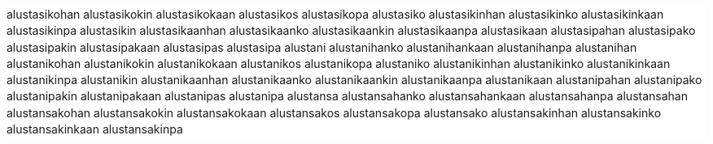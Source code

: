 alustasikohan
alustasikokin
alustasikokaan
alustasikos
alustasikopa
alustasiko
alustasikinhan
alustasikinko
alustasikinkaan
alustasikinpa
alustasikin
alustasikaanhan
alustasikaanko
alustasikaankin
alustasikaanpa
alustasikaan
alustasipahan
alustasipako
alustasipakin
alustasipakaan
alustasipas
alustasipa
alustani
alustanihanko
alustanihankaan
alustanihanpa
alustanihan
alustanikohan
alustanikokin
alustanikokaan
alustanikos
alustanikopa
alustaniko
alustanikinhan
alustanikinko
alustanikinkaan
alustanikinpa
alustanikin
alustanikaanhan
alustanikaanko
alustanikaankin
alustanikaanpa
alustanikaan
alustanipahan
alustanipako
alustanipakin
alustanipakaan
alustanipas
alustanipa
alustansa
alustansahanko
alustansahankaan
alustansahanpa
alustansahan
alustansakohan
alustansakokin
alustansakokaan
alustansakos
alustansakopa
alustansako
alustansakinhan
alustansakinko
alustansakinkaan
alustansakinpa